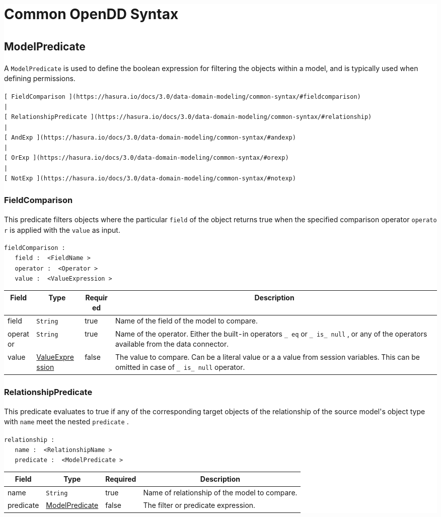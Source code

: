 # Common OpenDD Syntax

## ModelPredicate​

A `ModelPredicate` is used to define the boolean expression for filtering the objects within a model, and is typically used when defining permissions.

```
[ FieldComparison ](https://hasura.io/docs/3.0/data-domain-modeling/common-syntax/#fieldcomparison)
|
[ RelationshipPredicate ](https://hasura.io/docs/3.0/data-domain-modeling/common-syntax/#relationship)
|
[ AndExp ](https://hasura.io/docs/3.0/data-domain-modeling/common-syntax/#andexp)
|
[ OrExp ](https://hasura.io/docs/3.0/data-domain-modeling/common-syntax/#orexp)
|
[ NotExp ](https://hasura.io/docs/3.0/data-domain-modeling/common-syntax/#notexp)
```

### FieldComparison​

This predicate filters objects where the particular `field` of the object returns true when the specified comparison operator `operator` is applied with the `value` as input.

```
fieldComparison :
   field :  <FieldName >
   operator :  <Operator >
   value :  <ValueExpression >
```

| Field | Type | Required | Description |
|---|---|---|---|
| field |  `String`  | true | Name of the field of the model to compare. |
| operator |  `String`  | true | Name of the operator. Either the built-in operators `_ eq` or `_ is_ null` , or any of the operators available from the data connector. |
| value | [ ValueExpression ](https://hasura.io/docs/3.0/data-domain-modeling/common-syntax/#valueexpression) | false | The value to compare. Can be a literal value or a a value from session variables. This can be omitted in case of `_ is_ null` operator. |


### RelationshipPredicate​

This predicate evaluates to true if any of the corresponding target objects of the relationship of the source model's object type with `name` meet the nested `predicate` .

```
relationship :
   name :  <RelationshipName >
   predicate :  <ModelPredicate >
```

| Field | Type | Required | Description |
|---|---|---|---|
| name |  `String`  | true | Name of relationship of the model to compare. |
| predicate | [ ModelPredicate ](https://hasura.io/docs/3.0/data-domain-modeling/common-syntax/#modelpredicate) | false | The filter or predicate expression. |
